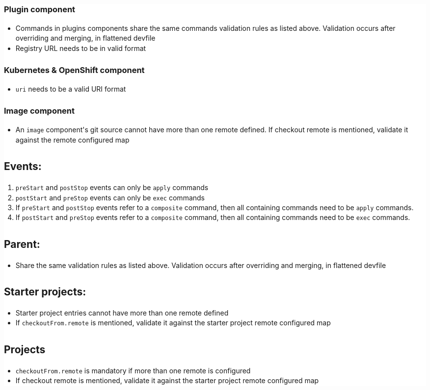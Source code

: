 ### Plugin component

*   Commands in plugins components share the same commands validation rules as listed above. Validation occurs after overriding and merging, in flattened devfile
*   Registry URL needs to be in valid format

### Kubernetes & OpenShift component

*   `uri` needs to be a valid URI format

### Image component

*   An `image` component's git source cannot have more than one remote defined. If checkout remote is mentioned, validate it against the remote configured map

Events:
-------

1.  `preStart` and `postStop` events can only be `apply` commands
2.  `postStart` and `preStop` events can only be `exec` commands
3.  If `preStart` and `postStop` events refer to a `composite` command, then all containing commands need to be `apply` commands.
4.  If `postStart` and `preStop` events refer to a `composite` command, then all containing commands need to be `exec` commands.

Parent:
-------

*   Share the same validation rules as listed above. Validation occurs after overriding and merging, in flattened devfile

Starter projects:
-----------------

*   Starter project entries cannot have more than one remote defined
*   If `checkoutFrom.remote` is mentioned, validate it against the starter project remote configured map

Projects
--------

*   `checkoutFrom.remote` is mandatory if more than one remote is configured
*   If checkout remote is mentioned, validate it against the starter project remote configured map    
